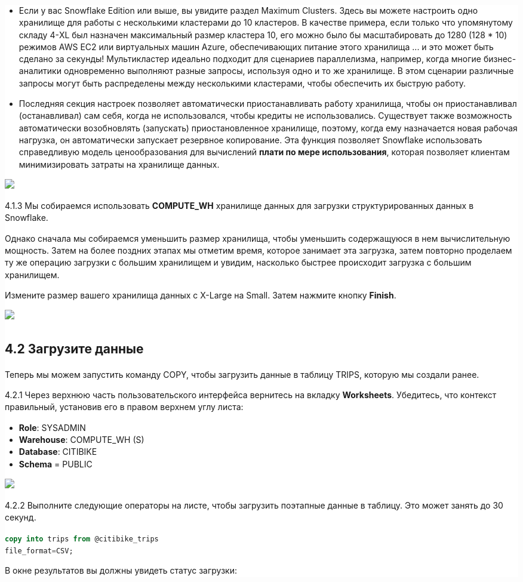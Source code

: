 - Если у вас Snowflake Edition или выше, вы увидите раздел Maximum Clusters. Здесь вы можете настроить одно хранилище для работы с несколькими кластерами до 10 кластеров. В качестве примера, если только что упомянутому складу 4-XL был назначен максимальный размер кластера 10, его можно было бы масштабировать до 1280 (128 * 10) режимов AWS EC2 или виртуальных машин Azure, обеспечивающих питание этого хранилища ... и это может быть сделано за секунды! Мультикластер идеально подходит для сценариев параллелизма, например, когда многие бизнес-аналитики одновременно выполняют разные запросы, используя одно и то же хранилище. В этом сценарии различные запросы могут быть распределены между несколькими кластерами, чтобы обеспечить их быструю работу.

- Последняя секция настроек позволяет автоматически приостанавливать работу хранилища, чтобы он приостанавливал (останавливал) сам себя, когда не использовался, чтобы кредиты не использовались. Существует также возможность автоматически возобновлять (запускать) приостановленное хранилище, поэтому, когда ему назначается новая рабочая нагрузка, он автоматически запускает резервное копирование. Эта функция позволяет Snowflake использовать справедливую модель ценообразования для вычислений **плати по мере использования**, которая позволяет клиентам минимизировать затраты на хранилище данных.

![](/img/18.png)

4.1.3 Мы собираемся использовать **COMPUTE_WH**  хранилище данных для загрузки структурированных данных в Snowflake.

Однако сначала мы собираемся уменьшить размер хранилища, чтобы уменьшить содержащуюся в нем вычислительную мощность. Затем на более поздних этапах мы отметим время, которое занимает эта загрузка, затем повторно проделаем ту же операцию загрузки с большим хранилищем и увидим, насколько быстрее происходит загрузка с большим хранилищем.

Измените размер вашего хранилища данных с X-Large на Small. Затем нажмите кнопку **Finish**.

![](/img/19.png)

## 4.2 Загрузите данные

Теперь мы можем запустить команду COPY, чтобы загрузить данные в таблицу TRIPS, которую мы создали ранее.

4.2.1 Через верхнюю часть пользовательского интерфейса вернитесь на вкладку **Worksheets**. Убедитесь, что контекст правильный, установив его в правом верхнем углу листа:

- **Role**: SYSADMIN
- **Warehouse**: COMPUTE_WH (S)
- **Database**: CITIBIKE
- **Schema** = PUBLIC

![](/img/20.png)

4.2.2 Выполните следующие операторы на листе, чтобы загрузить поэтапные данные в таблицу. Это может занять до 30 секунд.

```sql
copy into trips from @citibike_trips
file_format=CSV;
```

В окне результатов вы должны увидеть статус загрузки:
